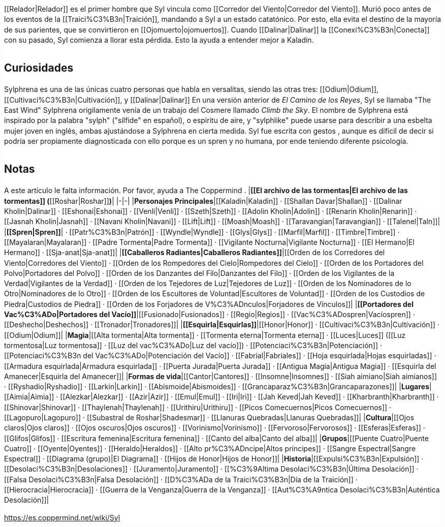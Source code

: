 
[[Relador\|Relador]] es el primer hombre que Syl vincula como [[Corredor del Viento\|Corredor del Viento]]. Murió poco antes de los eventos de la [[Traici%C3%B3n\|Traición]], mandando a Syl a un estado catatónico. Por esto, ella evita el destino de la mayoría de sus parientes, que se convirtieron en [[Ojomuerto\|ojomuertos]]. Cuando [[Dalinar\|Dalinar]] la [[Conexi%C3%B3n\|Conecta]] con su pasado, Syl comienza a llorar esta pérdida. Esto la ayuda a entender mejor a Kaladin.

## Curiosidades
Sylphrena es una de las únicas cuatro personas que habla en versalitas, siendo las otras tres: [[Odium\|Odium]], [[Cultivaci%C3%B3n\|Cultivación]], y [[Dalinar\|Dalinar]]
En una versión anterior de *El Camino de los Reyes*, Syl se llamaba "The East Wind"
Sylphrena origilamente venía de un trabajo del Cosmere llamado *Climb the Sky*.
El nombre de Sylphrena está inspirado por la palabra "sylph" ("sílfide" en español), o espíritu de aire, y "sylphlike" puede usarse para describir a una esbelta mujer joven en inglés, ambas ajustándose a Sylphrena en cierta medida.
Syl fue escrita con gestos , aunque es difícil de decir si podría ser propiamente diagnosticada con ello porque es un spren y no humana, por ende teniendo diferente psicología.
## Notas

A este artículo le falta información. Por favor, ayuda a The Coppermind .
|**[[El archivo de las tormentas\|El archivo de las tormentas]] (**[[Roshar\|Roshar]]**)**|
|-|-|
|**Personajes Principales**|[[Kaladin\|Kaladin]] · [[Shallan Davar\|Shallan]] · [[Dalinar Kholin\|Dalinar]] · [[Eshonai\|Eshonai]] · [[Venli\|Venli]] · [[Szeth\|Szeth]] · [[Adolin Kholin\|Adolin]] · [[Renarin Kholin\|Renarin]] · [[Jasnah Kholin\|Jasnah]] · [[Navani Kholin\|Navani]] · [[Lift\|Lift]] · [[Moash\|Moash]] · [[Taravangian\|Taravangian]] · [[Talenel\|Taln]]|
|**[[Spren\|Spren]]**| · [[Patr%C3%B3n\|Patrón]] · [[Wyndle\|Wyndle]] · [[Glys\|Glys]] · [[Marfil\|Marfil]] · [[Timbre\|Timbre]] · [[Mayalaran\|Mayalaran]] · [[Padre Tormenta\|Padre Tormenta]] · [[Vigilante Nocturna\|Vigilante Nocturna]] · [[El Hermano\|El Hermano]] · [[Sja-anat\|Sja-anat]]|
|**[[Caballeros Radiantes\|Caballeros Radiantes]]**|[[Orden de los Corredores del Viento\|Corredores del Viento]] · [[Orden de los Rompedores del Cielo\|Rompedores del Cielo]] · [[Orden de los Portadores del Polvo\|Portadores del Polvo]] · [[Orden de los Danzantes del Filo\|Danzantes del Filo]] · [[Orden de los Vigilantes de la Verdad\|Vigilantes de la Verdad]] · [[Orden de los Tejedores de Luz\|Tejedores de Luz]] · [[Orden de los Nominadores de lo Otro\|Nominadores de lo Otro]] · [[Orden de los Escultores de Voluntad\|Escultores de Voluntad]] · [[Orden de los Custodios de Piedra\|Custodios de Piedra]] · [[Orden de los Forjadores de V%C3%ADnculos\|Forjadores de Vínculos]]|
|**[[Portadores del Vac%C3%ADo\|Portadores del Vacío]]**|[[Fusionado\|Fusionados]] · [[Regio\|Regios]] · [[Vac%C3%ADospren\|Vacíospren]] · [[Deshecho\|Deshechos]] · [[Tronador\|Tronadores]]|
|**[[Esquirla\|Esquirlas]]**|[[Honor\|Honor]] · [[Cultivaci%C3%B3n\|Cultivación]] · [[Odium\|Odium]]|
|**Magia**|[[Alta tormenta\|Alta tormenta]] · [[Tormenta eterna\|Tormenta eterna]] · [[Luces\|Luces]] ([[Luz tormentosa\|Luz tormentosa]] · [[Luz del vac%C3%ADo\|Luz del vacío]]) · [[Potenciaci%C3%B3n\|Potenciación]] · [[Potenciaci%C3%B3n del Vac%C3%ADo\|Potenciación del Vacío]] · [[Fabrial\|Fabriales]] · [[Hoja esquirlada\|Hojas esquirladas]] · [[Armadura esquirlada\|Armadura esquirlada]] · [[Puerta Jurada\|Puerta Jurada]] · [[Antigua Magia\|Antigua Magia]] · [[Esquirla del Amanecer\|Esquirla del Amanecer]]|
|**Formas de vida**|[[Cantor\|Cantores]] · [[Insomne\|Insomnes]] · [[Siah aimiano\|Siah aimianos]] · [[Ryshadio\|Ryshadio]] · [[Larkin\|Larkin]] · [[Abismoide\|Abismoides]] · [[Grancaparaz%C3%B3n\|Grancaparazones]]|
|**Lugares**|[[Aimia\|Aimia]] · [[Alezkar\|Alezkar]] · [[Azir\|Azir]] · [[Emul\|Emul]] · [[Iri\|Iri]] · [[Jah Keved\|Jah Keved]] · [[Kharbranth\|Kharbranth]] · [[Shinovar\|Shinovar]] · [[Thaylenah\|Thaylenah]] · [[Urithiru\|Urithiru]] · [[Picos Comecuernos\|Picos Comecuernos]] · [[Lagopuro\|Lagopuro]] · [[Subastral de Roshar\|Shadesmar]] · [[Llanuras Quebradas\|Llanuras Quebradas]]|
|**Cultura**|[[Ojos claros\|Ojos claros]] · [[Ojos oscuros\|Ojos oscuros]] · [[Vorinismo\|Vorinismo]] · [[Fervoroso\|Fervorosos]] · [[Esferas\|Esferas]] · [[Glifos\|Glifos]] · [[Escritura femenina\|Escritura femenina]] · [[Canto del alba\|Canto del alba]]|
|**Grupos**|[[Puente Cuatro\|Puente Cuatro]] · [[Oyente\|Oyentes]] · [[Heraldo\|Heraldos]] · [[Alto pr%C3%ADncipe\|Altos príncipes]] · [[Sangre Espectral\|Sangre Espectral]] · [[Diagrama (grupo)\|El Diagrama]] · [[Hijos de Honor\|Hijos de Honor]]|
|**Historia**|[[Expulsi%C3%B3n\|Expulsión]] · [[Desolaci%C3%B3n\|Desolaciones]] · [[Juramento\|Juramento]] · [[%C3%9Altima Desolaci%C3%B3n\|Última Desolación]] · [[Falsa Desolaci%C3%B3n\|Falsa Desolación]] · [[D%C3%ADa de la Traici%C3%B3n\|Día de la Traición]] · [[Hierocracia\|Hierocracia]] · [[Guerra de la Venganza\|Guerra de la Venganza]] · [[Aut%C3%A9ntica Desolaci%C3%B3n\|Auténtica Desolación]]|



https://es.coppermind.net/wiki/Syl